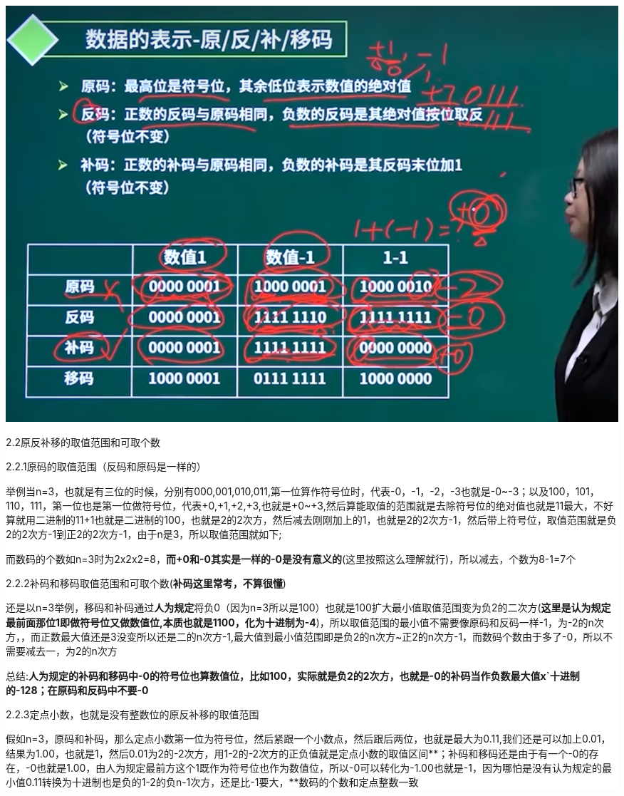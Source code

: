 ![image-20250309140423568](assets/image-20250309140423568.png)

2.2原反补移的取值范围和可取个数

2.2.1原码的取值范围（反码和原码是一样的）

举例当n=3，也就是有三位的时候，分别有000,001,010,011,第一位算作符号位时，代表-0，-1，-2，-3也就是-0~-3；以及100，101，110，111，第一位也是第一位做符号位，代表+0,+1,+2,+3,也就是+0~+3,然后算能取值的范围就是去除符号位的绝对值也就是11最大，不好算就用二进制的11+1也就是二进制的100，也就是2的2次方，然后减去刚刚加上的1，也就是2的2次方-1，然后带上符号位，取值范围就是负2的2次方-1到正2的2次方-1，由于n是3，所以取值范围就如下;

而数码的个数如n=3时为2x2x2=8，**而+0和-0其实是一样的-0是没有意义的**(这里按照这么理解就行)，所以减去，个数为8-1=7个

2.2.2补码和移码取值范围和可取个数(**补码这里常考，不算很懂**)

还是以n=3举例，移码和补码通过**人为规定**将负0（因为n=3所以是100）也就是100扩大最小值取值范围变为负2的二次方(**这里是认为规定最前面那位1即做符号位又做数值位,本质也就是1100，化为十进制为-4**)，所以取值范围的最小值不需要像原码和反码一样-1，为-2的n次方，，而正数最大值还是3没变所以还是二的n次方-1,最大值到最小值范围即是负2的n次方~正2的n次方-1，而数码个数由于多了-0，所以不需要减去一，为2的n次方

总结:**人为规定的补码和移码中-0的符号位也算数值位，比如100，实际就是负2的2次方，也就是-0的补码当作负数最大值x`十进制的-128；在原码和反码中不要-0**

2.2.3定点小数，也就是没有整数位的原反补移的取值范围

假如n=3，原码和补码，那么定点小数第一位为符号位，然后紧跟一个小数点，然后跟后两位，也就是最大为0.11,我们还是可以加上0.01，结果为1.00，也就是1，然后0.01为2的-2次方，用1-2的-2次方的正负值就是定点小数的取值区间**；补码和移码还是由于有一个-0的存在，-0也就是1.00，由人为规定最前方这个1既作为符号位也作为数值位，所以-0可以转化为-1.00也就是-1，因为哪怕是没有认为规定的最小值0.11转换为十进制也是负的1-2的负n-1次方，还是比-1要大，**数码的个数和定点整数一致
